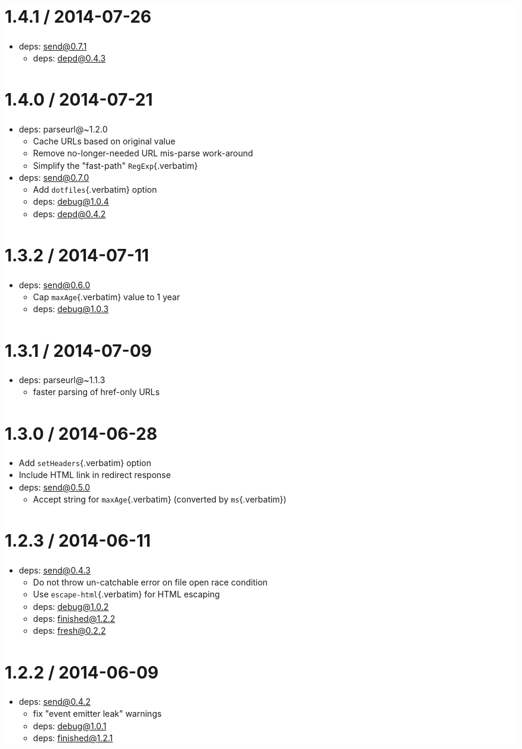 # 1.4.1 / 2014-07-26

- deps: send@0.7.1
  - deps: depd@0.4.3

# 1.4.0 / 2014-07-21

- deps: parseurl@\~1.2.0
  - Cache URLs based on original value
  - Remove no-longer-needed URL mis-parse work-around
  - Simplify the \"fast-path\" `RegExp`{.verbatim}
- deps: send@0.7.0
  - Add `dotfiles`{.verbatim} option
  - deps: debug@1.0.4
  - deps: depd@0.4.2

# 1.3.2 / 2014-07-11

- deps: send@0.6.0
  - Cap `maxAge`{.verbatim} value to 1 year
  - deps: debug@1.0.3

# 1.3.1 / 2014-07-09

- deps: parseurl@\~1.1.3
  - faster parsing of href-only URLs

# 1.3.0 / 2014-06-28

- Add `setHeaders`{.verbatim} option
- Include HTML link in redirect response
- deps: send@0.5.0
  - Accept string for `maxAge`{.verbatim} (converted by `ms`{.verbatim})

# 1.2.3 / 2014-06-11

- deps: send@0.4.3
  - Do not throw un-catchable error on file open race condition
  - Use `escape-html`{.verbatim} for HTML escaping
  - deps: debug@1.0.2
  - deps: finished@1.2.2
  - deps: fresh@0.2.2

# 1.2.2 / 2014-06-09

- deps: send@0.4.2
  - fix \"event emitter leak\" warnings
  - deps: debug@1.0.1
  - deps: finished@1.2.1
